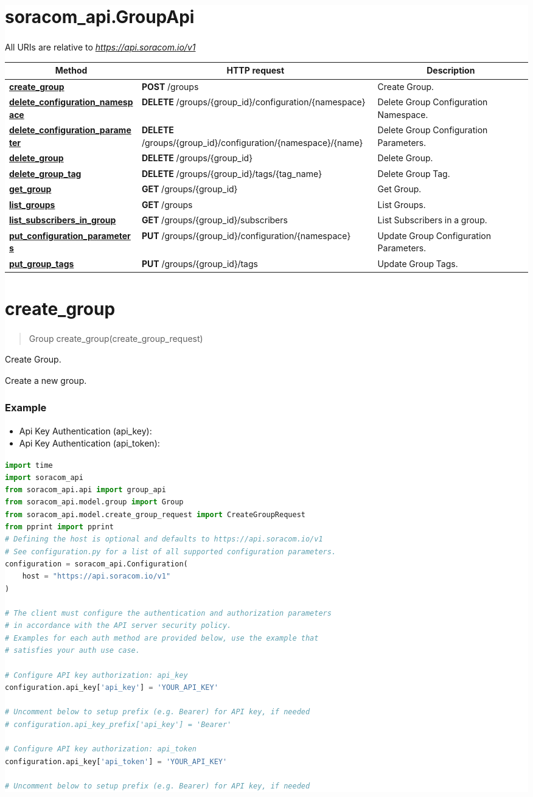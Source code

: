 # soracom_api.GroupApi

All URIs are relative to *https://api.soracom.io/v1*

Method | HTTP request | Description
------------- | ------------- | -------------
[**create_group**](GroupApi.md#create_group) | **POST** /groups | Create Group.
[**delete_configuration_namespace**](GroupApi.md#delete_configuration_namespace) | **DELETE** /groups/{group_id}/configuration/{namespace} | Delete Group Configuration Namespace.
[**delete_configuration_parameter**](GroupApi.md#delete_configuration_parameter) | **DELETE** /groups/{group_id}/configuration/{namespace}/{name} | Delete Group Configuration Parameters.
[**delete_group**](GroupApi.md#delete_group) | **DELETE** /groups/{group_id} | Delete Group.
[**delete_group_tag**](GroupApi.md#delete_group_tag) | **DELETE** /groups/{group_id}/tags/{tag_name} | Delete Group Tag.
[**get_group**](GroupApi.md#get_group) | **GET** /groups/{group_id} | Get Group.
[**list_groups**](GroupApi.md#list_groups) | **GET** /groups | List Groups.
[**list_subscribers_in_group**](GroupApi.md#list_subscribers_in_group) | **GET** /groups/{group_id}/subscribers | List Subscribers in a group.
[**put_configuration_parameters**](GroupApi.md#put_configuration_parameters) | **PUT** /groups/{group_id}/configuration/{namespace} | Update Group Configuration Parameters.
[**put_group_tags**](GroupApi.md#put_group_tags) | **PUT** /groups/{group_id}/tags | Update Group Tags.


# **create_group**
> Group create_group(create_group_request)

Create Group.

Create a new group.

### Example

* Api Key Authentication (api_key):
* Api Key Authentication (api_token):

```python
import time
import soracom_api
from soracom_api.api import group_api
from soracom_api.model.group import Group
from soracom_api.model.create_group_request import CreateGroupRequest
from pprint import pprint
# Defining the host is optional and defaults to https://api.soracom.io/v1
# See configuration.py for a list of all supported configuration parameters.
configuration = soracom_api.Configuration(
    host = "https://api.soracom.io/v1"
)

# The client must configure the authentication and authorization parameters
# in accordance with the API server security policy.
# Examples for each auth method are provided below, use the example that
# satisfies your auth use case.

# Configure API key authorization: api_key
configuration.api_key['api_key'] = 'YOUR_API_KEY'

# Uncomment below to setup prefix (e.g. Bearer) for API key, if needed
# configuration.api_key_prefix['api_key'] = 'Bearer'

# Configure API key authorization: api_token
configuration.api_key['api_token'] = 'YOUR_API_KEY'

# Uncomment below to setup prefix (e.g. Bearer) for API key, if needed
```